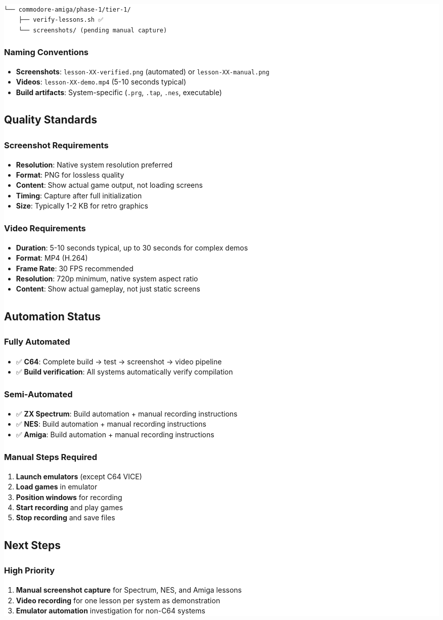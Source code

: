 ```
└── commodore-amiga/phase-1/tier-1/
    ├── verify-lessons.sh ✅
    └── screenshots/ (pending manual capture)
```

### Naming Conventions
- **Screenshots**: `lesson-XX-verified.png` (automated) or `lesson-XX-manual.png`
- **Videos**: `lesson-XX-demo.mp4` (5-10 seconds typical)
- **Build artifacts**: System-specific (`.prg`, `.tap`, `.nes`, executable)

## Quality Standards

### Screenshot Requirements
- **Resolution**: Native system resolution preferred
- **Format**: PNG for lossless quality
- **Content**: Show actual game output, not loading screens
- **Timing**: Capture after full initialization
- **Size**: Typically 1-2 KB for retro graphics

### Video Requirements
- **Duration**: 5-10 seconds typical, up to 30 seconds for complex demos
- **Format**: MP4 (H.264)
- **Frame Rate**: 30 FPS recommended
- **Resolution**: 720p minimum, native system aspect ratio
- **Content**: Show actual gameplay, not just static screens

## Automation Status

### Fully Automated
- ✅ **C64**: Complete build → test → screenshot → video pipeline
- ✅ **Build verification**: All systems automatically verify compilation

### Semi-Automated
- ✅ **ZX Spectrum**: Build automation + manual recording instructions
- ✅ **NES**: Build automation + manual recording instructions  
- ✅ **Amiga**: Build automation + manual recording instructions

### Manual Steps Required
1. **Launch emulators** (except C64 VICE)
2. **Load games** in emulator
3. **Position windows** for recording
4. **Start recording** and play games
5. **Stop recording** and save files

## Next Steps

### High Priority
1. **Manual screenshot capture** for Spectrum, NES, and Amiga lessons
2. **Video recording** for one lesson per system as demonstration
3. **Emulator automation** investigation for non-C64 systems
